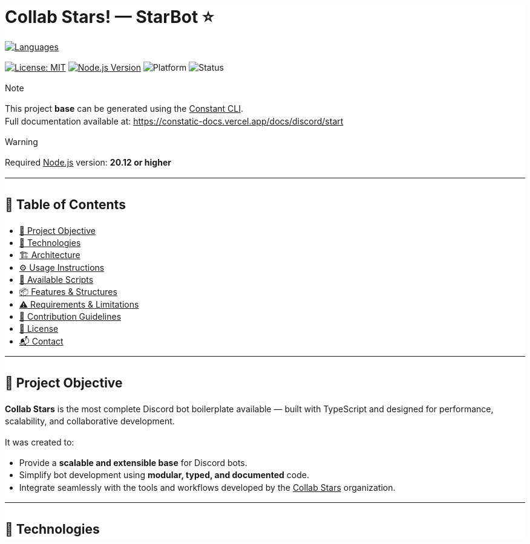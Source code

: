 # Collab Stars! — StarBot ⭐

[![Languages](https://skillicons.dev/icons?i=js,ts,nodejs,mongodb,bash,nextjs,prisma,tailwind)](https://skillicons.dev)

[![License: MIT](https://img.shields.io/badge/License-MIT-blue.svg)](LICENSE)
[![Node.js Version](https://img.shields.io/badge/node.js-20.12%2B-brightgreen)](https://nodejs.org/en)
![Platform](https://img.shields.io/badge/platform-cross--platform-lightgrey)
![Status](https://img.shields.io/badge/status-active-success)

> [!NOTE]  
> This project **base** can be generated using the [Constant CLI](https://github.com/rinckodev/constatic).  
> Full documentation available at: https://constatic-docs.vercel.app/docs/discord/start

> [!WARNING]  
> Required [Node.js](https://nodejs.org/en) version: **20.12 or higher**

---

## 📌 Table of Contents

- [🎯 Project Objective](#-project-objective)
- [🧰 Technologies](#-technologies)
- [🏗️ Architecture](#️-architecture)
- [⚙️ Usage Instructions](#️-usage-instructions)
- [🔧 Available Scripts](#-available-scripts)
- [📦 Features & Structures](#-features--structures)
- [⚠️ Requirements & Limitations](#️-requirements--limitations)
- [🤝 Contribution Guidelines](#-contribution-guidelines)
- [📄 License](#-license)
- [📬 Contact](#-contact)

---

## 🎯 Project Objective

**Collab Stars** is the most complete Discord bot boilerplate available — built with TypeScript and designed for performance, scalability, and collaborative development.

It was created to:

- Provide a **scalable and extensible base** for Discord bots.
- Simplify bot development using **modular, typed, and documented** code.
- Integrate seamlessly with the tools and workflows developed by the [Collab Stars](https://github.com/CollabStars) organization.

---

## 🧰 Technologies
